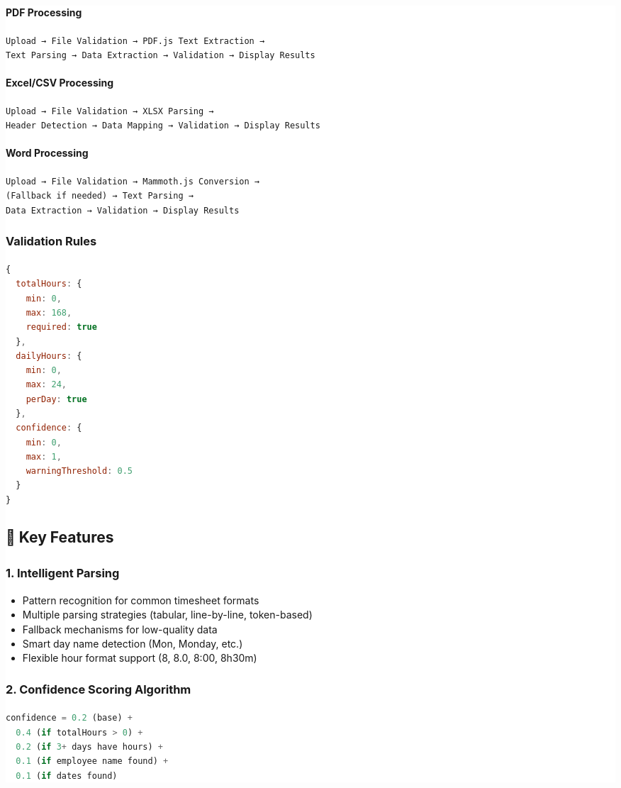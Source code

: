 #### PDF Processing
```
Upload → File Validation → PDF.js Text Extraction → 
Text Parsing → Data Extraction → Validation → Display Results
```

#### Excel/CSV Processing
```
Upload → File Validation → XLSX Parsing → 
Header Detection → Data Mapping → Validation → Display Results
```

#### Word Processing
```
Upload → File Validation → Mammoth.js Conversion → 
(Fallback if needed) → Text Parsing → 
Data Extraction → Validation → Display Results
```

### Validation Rules
```javascript
{
  totalHours: {
    min: 0,
    max: 168,
    required: true
  },
  dailyHours: {
    min: 0,
    max: 24,
    perDay: true
  },
  confidence: {
    min: 0,
    max: 1,
    warningThreshold: 0.5
  }
}
```

## 🎯 Key Features

### 1. Intelligent Parsing
- Pattern recognition for common timesheet formats
- Multiple parsing strategies (tabular, line-by-line, token-based)
- Fallback mechanisms for low-quality data
- Smart day name detection (Mon, Monday, etc.)
- Flexible hour format support (8, 8.0, 8:00, 8h30m)

### 2. Confidence Scoring Algorithm
```javascript
confidence = 0.2 (base) +
  0.4 (if totalHours > 0) +
  0.2 (if 3+ days have hours) +
  0.1 (if employee name found) +
  0.1 (if dates found)
```
